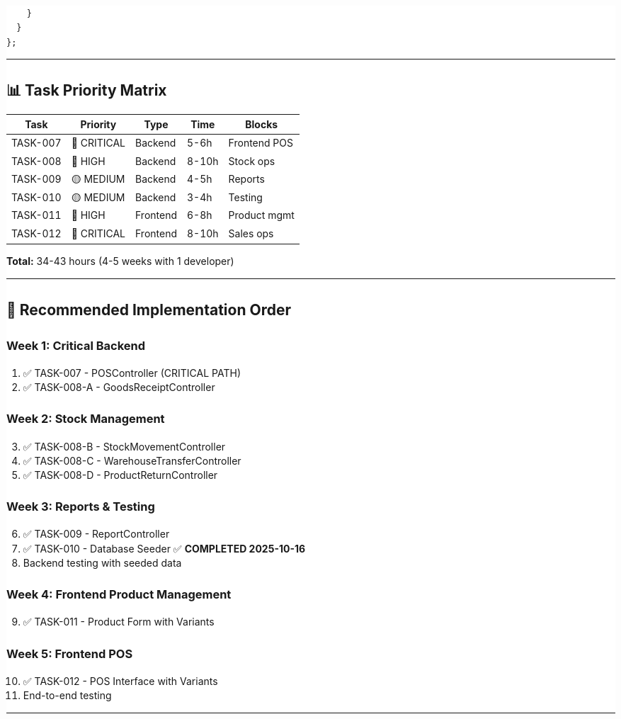 ```tsx
    }
  }
};
```

---

## 📊 Task Priority Matrix

| Task | Priority | Type | Time | Blocks |
|------|----------|------|------|--------|
| TASK-007 | 🔴 CRITICAL | Backend | 5-6h | Frontend POS |
| TASK-008 | 🔴 HIGH | Backend | 8-10h | Stock ops |
| TASK-009 | 🟡 MEDIUM | Backend | 4-5h | Reports |
| TASK-010 | 🟡 MEDIUM | Backend | 3-4h | Testing |
| TASK-011 | 🔴 HIGH | Frontend | 6-8h | Product mgmt |
| TASK-012 | 🔴 CRITICAL | Frontend | 8-10h | Sales ops |

**Total:** 34-43 hours (4-5 weeks with 1 developer)

---

## 🎯 Recommended Implementation Order

### **Week 1: Critical Backend**
1. ✅ TASK-007 - POSController (CRITICAL PATH)
2. ✅ TASK-008-A - GoodsReceiptController

### **Week 2: Stock Management**
3. ✅ TASK-008-B - StockMovementController
4. ✅ TASK-008-C - WarehouseTransferController
5. ✅ TASK-008-D - ProductReturnController

### **Week 3: Reports & Testing**
6. ✅ TASK-009 - ReportController
7. ✅ TASK-010 - Database Seeder ✅ **COMPLETED 2025-10-16**
8. Backend testing with seeded data

### **Week 4: Frontend Product Management**
9. ✅ TASK-011 - Product Form with Variants

### **Week 5: Frontend POS**
10. ✅ TASK-012 - POS Interface with Variants
11. End-to-end testing

---
